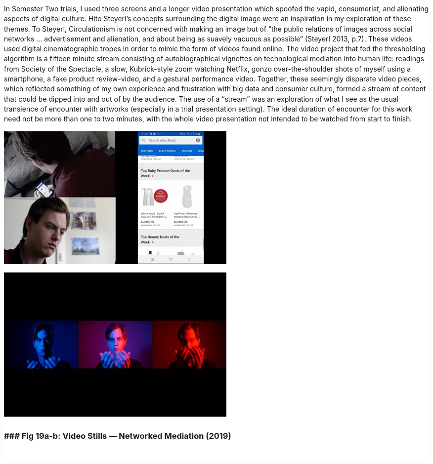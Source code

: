 In Semester Two trials, I used three screens and a longer video presentation which spoofed the vapid, consumerist, and alienating aspects of digital culture. Hito Steyerl’s concepts surrounding the digital image were an inspiration in my exploration of these themes. To Steyerl, Circulationism is not concerned with making an image but of “the public relations of images across social networks … advertisement and alienation, and about being as suavely vacuous as possible” (Steyerl 2013, p.7). These videos used digital cinematographic tropes in order to mimic the form of videos found online. The video project that fed the thresholding algorithm is a fifteen minute stream consisting of autobiographical vignettes on technological mediation into human life: readings from Society of the Spectacle, a slow, Kubrick-style zoom watching Netflix, gonzo over-the-shoulder shots of myself using a smartphone, a fake product review-video, and a gestural performance video. Together, these seemingly disparate video pieces, which reflected something of my own experience and frustration with big data and consumer culture, formed a stream of content that could be dipped into and out of by the audience. The use of a “stream” was an exploration of what I see as the usual transience of encounter with artworks (especially in a trial presentation setting). The ideal duration of encounter for this work need not be more than one to two minutes, with the whole video presentation not intended to be watched from start to finish.



![fig 19a](images/thesis/image034.jpg)
![fig 19b](images/thesis/image036.jpg)
### ### Fig 19a-b: Video Stills  — Networked Mediation (2019)
 